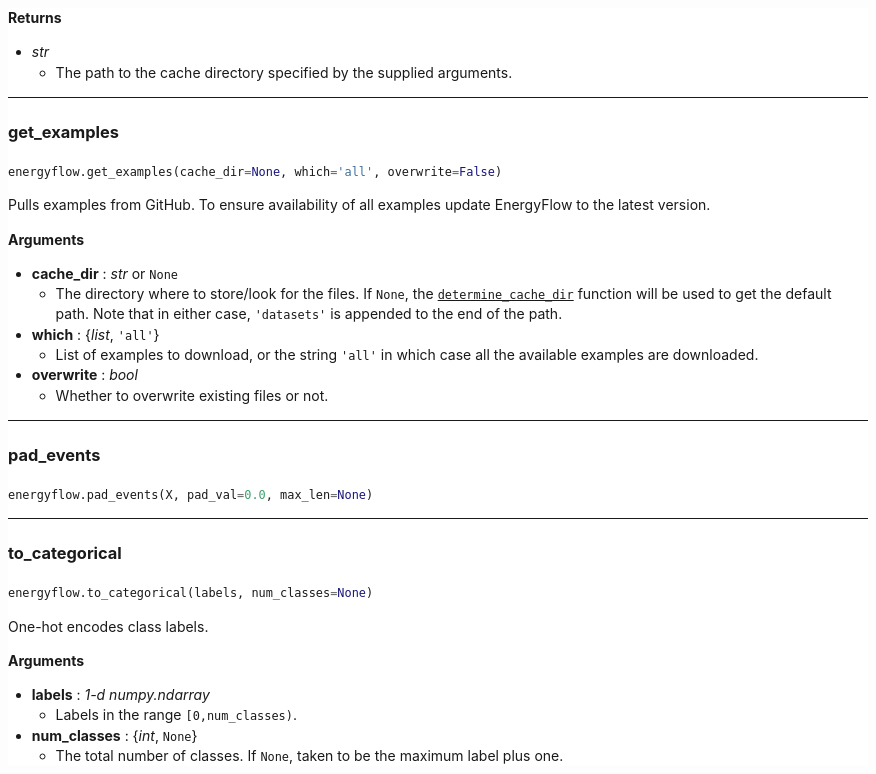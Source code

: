 **Returns**

- _str_
    - The path to the cache directory specified by the supplied arguments.


----

### get_examples

```python
energyflow.get_examples(cache_dir=None, which='all', overwrite=False)
```

Pulls examples from GitHub. To ensure availability of all examples
update EnergyFlow to the latest version.

**Arguments**

- **cache_dir** : _str_ or `None`
    - The directory where to store/look for the files. If `None`, the
    [`determine_cache_dir`](../utils/#determine_cache_dir) function will be
    used to get the default path. Note that in either case, `'datasets'` is
    appended to the end of the path.
- **which** : {_list_, `'all'`}
    - List of examples to download, or the string `'all'` in which 
    case all the available examples are downloaded.
- **overwrite** : _bool_
    - Whether to overwrite existing files or not.


----

### pad_events

```python
energyflow.pad_events(X, pad_val=0.0, max_len=None)
```




----

### to_categorical

```python
energyflow.to_categorical(labels, num_classes=None)
```

One-hot encodes class labels.

**Arguments**

- **labels** : _1-d numpy.ndarray_
    - Labels in the range `[0,num_classes)`.
- **num_classes** : {_int_, `None`}
    - The total number of classes. If `None`, taken to be the 
    maximum label plus one.
